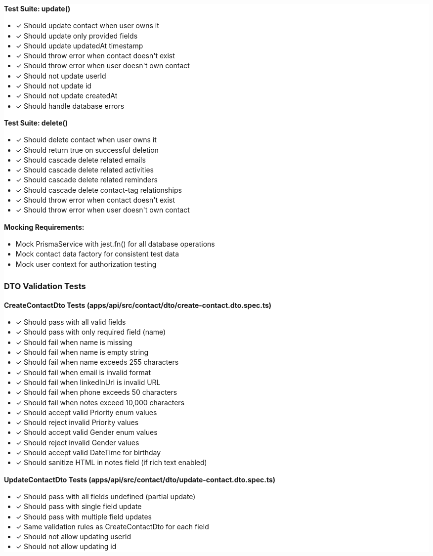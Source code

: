 **Test Suite: update()**
- ✓ Should update contact when user owns it
- ✓ Should update only provided fields
- ✓ Should update updatedAt timestamp
- ✓ Should throw error when contact doesn't exist
- ✓ Should throw error when user doesn't own contact
- ✓ Should not update userId
- ✓ Should not update id
- ✓ Should not update createdAt
- ✓ Should handle database errors

**Test Suite: delete()**
- ✓ Should delete contact when user owns it
- ✓ Should return true on successful deletion
- ✓ Should cascade delete related emails
- ✓ Should cascade delete related activities
- ✓ Should cascade delete related reminders
- ✓ Should cascade delete contact-tag relationships
- ✓ Should throw error when contact doesn't exist
- ✓ Should throw error when user doesn't own contact

**Mocking Requirements:**
- Mock PrismaService with jest.fn() for all database operations
- Mock contact data factory for consistent test data
- Mock user context for authorization testing

### DTO Validation Tests

**CreateContactDto Tests (apps/api/src/contact/dto/create-contact.dto.spec.ts)**
- ✓ Should pass with all valid fields
- ✓ Should pass with only required field (name)
- ✓ Should fail when name is missing
- ✓ Should fail when name is empty string
- ✓ Should fail when name exceeds 255 characters
- ✓ Should fail when email is invalid format
- ✓ Should fail when linkedInUrl is invalid URL
- ✓ Should fail when phone exceeds 50 characters
- ✓ Should fail when notes exceed 10,000 characters
- ✓ Should accept valid Priority enum values
- ✓ Should reject invalid Priority values
- ✓ Should accept valid Gender enum values
- ✓ Should reject invalid Gender values
- ✓ Should accept valid DateTime for birthday
- ✓ Should sanitize HTML in notes field (if rich text enabled)

**UpdateContactDto Tests (apps/api/src/contact/dto/update-contact.dto.spec.ts)**
- ✓ Should pass with all fields undefined (partial update)
- ✓ Should pass with single field update
- ✓ Should pass with multiple field updates
- ✓ Same validation rules as CreateContactDto for each field
- ✓ Should not allow updating userId
- ✓ Should not allow updating id
